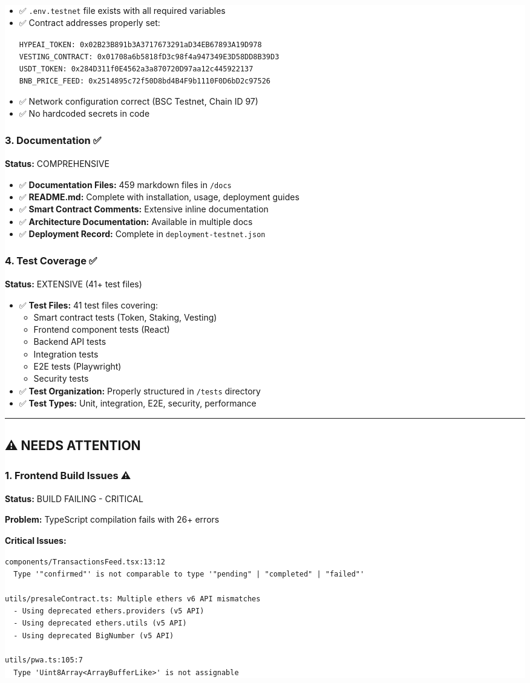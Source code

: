 - ✅ `.env.testnet` file exists with all required variables
- ✅ Contract addresses properly set:
  ```
  HYPEAI_TOKEN: 0x02B23B891b3A3717673291aD34EB67893A19D978
  VESTING_CONTRACT: 0x01708a6b5818fD3c98f4a947349E3D58DD8B39D3
  USDT_TOKEN: 0x284D311f0E4562a3a870720D97aa12c445922137
  BNB_PRICE_FEED: 0x2514895c72f50D8bd4B4F9b1110F0D6bD2c97526
  ```
- ✅ Network configuration correct (BSC Testnet, Chain ID 97)
- ✅ No hardcoded secrets in code

### 3. Documentation ✅
**Status:** COMPREHENSIVE

- ✅ **Documentation Files:** 459 markdown files in `/docs`
- ✅ **README.md:** Complete with installation, usage, deployment guides
- ✅ **Smart Contract Comments:** Extensive inline documentation
- ✅ **Architecture Documentation:** Available in multiple docs
- ✅ **Deployment Record:** Complete in `deployment-testnet.json`

### 4. Test Coverage ✅
**Status:** EXTENSIVE (41+ test files)

- ✅ **Test Files:** 41 test files covering:
  - Smart contract tests (Token, Staking, Vesting)
  - Frontend component tests (React)
  - Backend API tests
  - Integration tests
  - E2E tests (Playwright)
  - Security tests
- ✅ **Test Organization:** Properly structured in `/tests` directory
- ✅ **Test Types:** Unit, integration, E2E, security, performance

---

## ⚠️ NEEDS ATTENTION

### 1. Frontend Build Issues ⚠️
**Status:** BUILD FAILING - CRITICAL

**Problem:** TypeScript compilation fails with 26+ errors

**Critical Issues:**
```
components/TransactionsFeed.tsx:13:12
  Type '"confirmed"' is not comparable to type '"pending" | "completed" | "failed"'

utils/presaleContract.ts: Multiple ethers v6 API mismatches
  - Using deprecated ethers.providers (v5 API)
  - Using deprecated ethers.utils (v5 API)
  - Using deprecated BigNumber (v5 API)

utils/pwa.ts:105:7
  Type 'Uint8Array<ArrayBufferLike>' is not assignable
```
